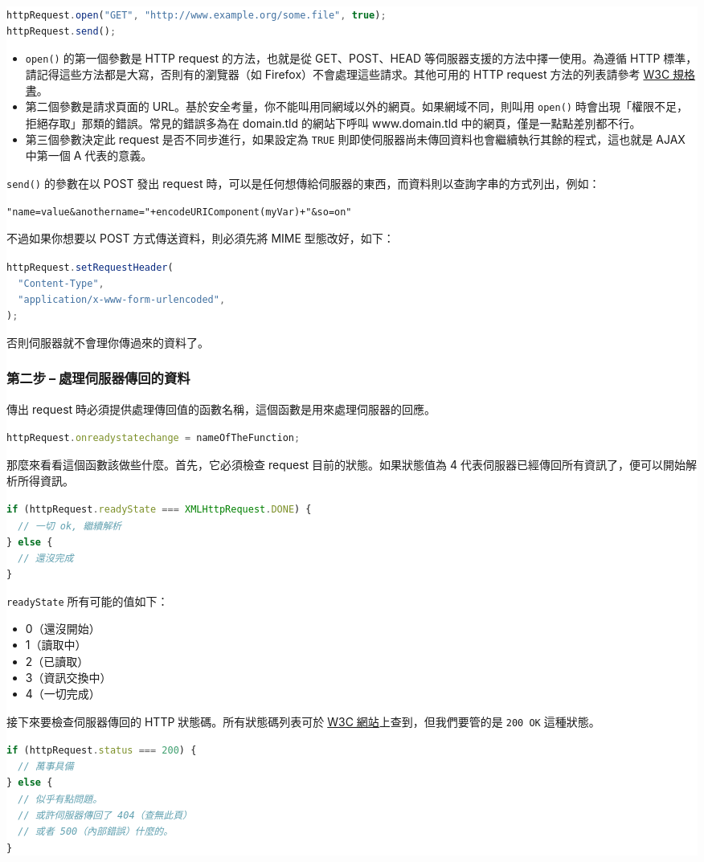 ```js
httpRequest.open("GET", "http://www.example.org/some.file", true);
httpRequest.send();
```

- `open()` 的第一個參數是 HTTP request 的方法，也就是從 GET、POST、HEAD 等伺服器支援的方法中擇一使用。為遵循 HTTP 標準，請記得這些方法都是大寫，否則有的瀏覽器（如 Firefox）不會處理這些請求。其他可用的 HTTP request 方法的列表請參考 [W3C 規格書](https://www.w3.org/Protocols/rfc2616/rfc2616-sec9.html)。
- 第二個參數是請求頁面的 URL。基於安全考量，你不能叫用同網域以外的網頁。如果網域不同，則叫用 `open()` 時會出現「權限不足，拒絕存取」那類的錯誤。常見的錯誤多為在 domain.tld 的網站下呼叫 www\.domain.tld 中的網頁，僅是一點點差別都不行。
- 第三個參數決定此 request 是否不同步進行，如果設定為 `TRUE` 則即使伺服器尚未傳回資料也會繼續執行其餘的程式，這也就是 AJAX 中第一個 A 代表的意義。

`send()` 的參數在以 POST 發出 request 時，可以是任何想傳給伺服器的東西，而資料則以查詢字串的方式列出，例如：

```plain
"name=value&anothername="+encodeURIComponent(myVar)+"&so=on"
```

不過如果你想要以 POST 方式傳送資料，則必須先將 MIME 型態改好，如下：

```js
httpRequest.setRequestHeader(
  "Content-Type",
  "application/x-www-form-urlencoded",
);
```

否則伺服器就不會理你傳過來的資料了。

### 第二步 – 處理伺服器傳回的資料

傳出 request 時必須提供處理傳回值的函數名稱，這個函數是用來處理伺服器的回應。

```js
httpRequest.onreadystatechange = nameOfTheFunction;
```

那麼來看看這個函數該做些什麼。首先，它必須檢查 request 目前的狀態。如果狀態值為 4 代表伺服器已經傳回所有資訊了，便可以開始解析所得資訊。

```js
if (httpRequest.readyState === XMLHttpRequest.DONE) {
  // 一切 ok, 繼續解析
} else {
  // 還沒完成
}
```

`readyState` 所有可能的值如下：

- 0（還沒開始）
- 1（讀取中）
- 2（已讀取）
- 3（資訊交換中）
- 4（一切完成）

接下來要檢查伺服器傳回的 HTTP 狀態碼。所有狀態碼列表可於 [W3C 網站](https://www.w3.org/Protocols/rfc2616/rfc2616-sec10.html)上查到，但我們要管的是 `200 OK` 這種狀態。

```js
if (httpRequest.status === 200) {
  // 萬事具備
} else {
  // 似乎有點問題。
  // 或許伺服器傳回了 404（查無此頁）
  // 或者 500（內部錯誤）什麼的。
}
```
